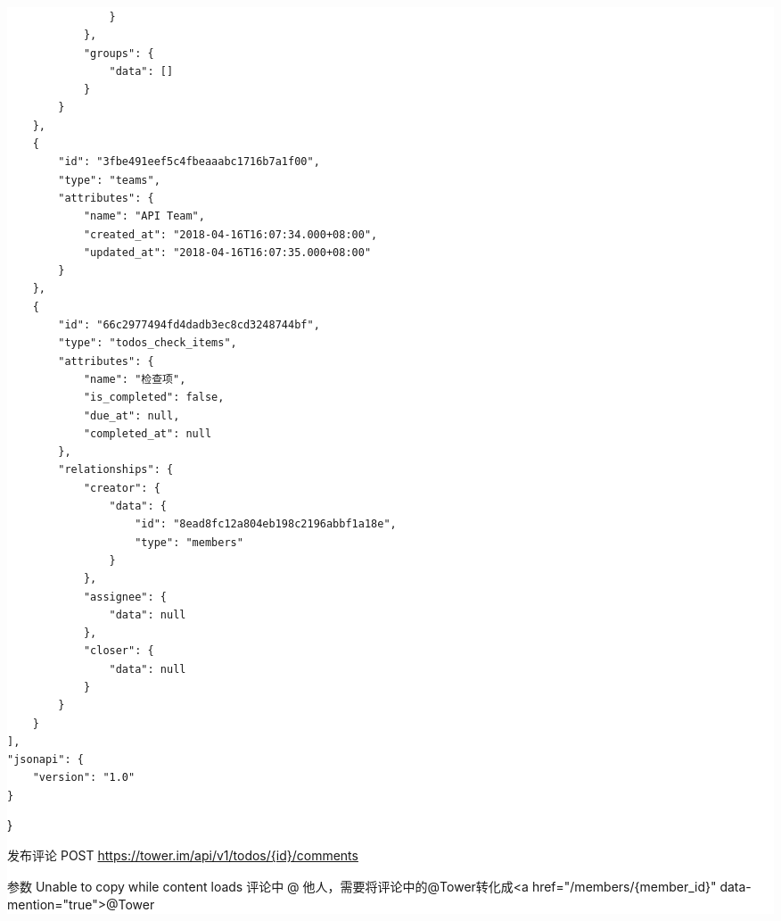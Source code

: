                     }
                },
                "groups": {
                    "data": []
                }
            }
        },
        {
            "id": "3fbe491eef5c4fbeaaabc1716b7a1f00",
            "type": "teams",
            "attributes": {
                "name": "API Team",
                "created_at": "2018-04-16T16:07:34.000+08:00",
                "updated_at": "2018-04-16T16:07:35.000+08:00"
            }
        },
        {
            "id": "66c2977494fd4dadb3ec8cd3248744bf",
            "type": "todos_check_items",
            "attributes": {
                "name": "检查项",
                "is_completed": false,
                "due_at": null,
                "completed_at": null
            },
            "relationships": {
                "creator": {
                    "data": {
                        "id": "8ead8fc12a804eb198c2196abbf1a18e",
                        "type": "members"
                    }
                },
                "assignee": {
                    "data": null
                },
                "closer": {
                    "data": null
                }
            }
        }
    ],
    "jsonapi": {
        "version": "1.0"
    }
}

发布评论
POST https://tower.im/api/v1/todos/{id}/comments

参数
Unable to copy while content loads
评论中 @ 他人，需要将评论中的@Tower转化成<a href=\"/members/{member_id}\" data-mention=\"true\">@Tower</a>
